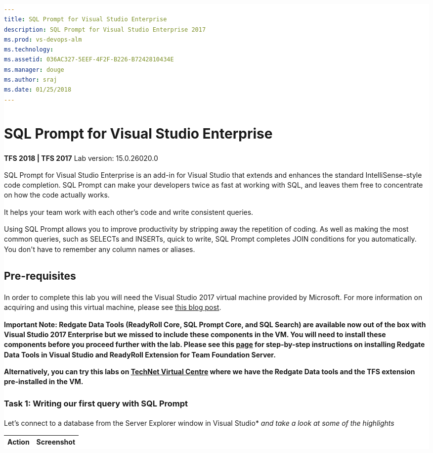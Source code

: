 ```yaml
---
title: SQL Prompt for Visual Studio Enterprise 
description: SQL Prompt for Visual Studio Enterprise 2017
ms.prod: vs-devops-alm
ms.technology: 
ms.assetid: 036AC327-5EEF-4F2F-B226-B7242810434E 
ms.manager: douge
ms.author: sraj 
ms.date: 01/25/2018
---
```


# SQL Prompt for Visual Studio Enterprise 

**TFS 2018 | TFS 2017** Lab version: 15.0.26020.0

SQL Prompt for Visual Studio Enterprise is an add-in for Visual Studio that extends and enhances the standard IntelliSense-style code
completion. SQL Prompt can make your developers twice as fast at working with SQL, and leaves them free to concentrate on how the code actually
works.

It helps your team work with each other’s code and write consistent queries.

Using SQL Prompt allows you to improve productivity by stripping away the repetition of coding. As well as making the most common queries,
such as SELECTs and INSERTs, quick to write, SQL Prompt completes JOIN conditions for you automatically. You don't have to remember any column
names or aliases.

## Pre-requisites

In order to complete this lab you will need the Visual Studio 2017
virtual machine provided by Microsoft. For more information on acquiring
and using this virtual machine, please see [this blog
post](http://aka.ms/almvm).

**Important Note: Redgate Data Tools (ReadyRoll Core, SQL Prompt Core, and SQL Search) are available now out of the box with Visual Studio 2017 Enterprise but we missed to include these components in the VM. You will need to install these components before you proceed further with the lab. Please see this [page](../redgateinstall/) for step-by-step instructions on installing Redgate Data Tools in Visual Studio and ReadyRoll Extension for Team Foundation Server.**

**Alternatively, you can try this labs on [TechNet Virtual Centre](../technet/) where we have the Redgate Data tools and the TFS extension pre-installed in the VM.**

### Task 1: Writing our first query with SQL Prompt

Let’s connect to a database from the Server Explorer window in Visual Studio* *and take a look at some of the highlights*

|Action       | Screenshot     |
|-------------|----------------|